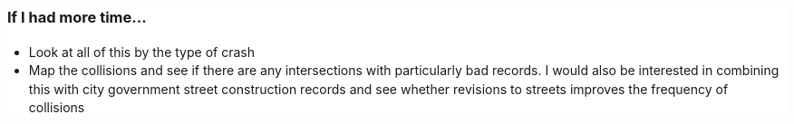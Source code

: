
### If I had more time...

- Look at all of this by the type of crash
- Map the collisions and see if there are any intersections with particularly bad records. I would also be interested in combining this with city government street construction records and see whether revisions to streets improves the frequency of collisions


```python

```
